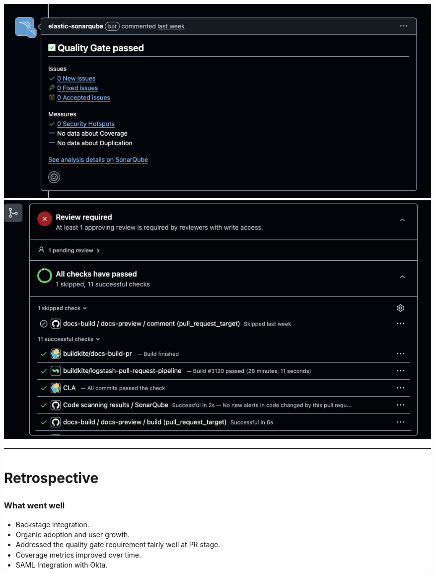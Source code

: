 ![bg vertical right width:600px](./assets/quality-gate-screenshot.png)
![bg right width:600px](./assets//gh-required-check-screenshot.png)


---
<style scoped>
  section {
    font-size: 20px;
  }
</style>
# Retrospective
### What went well
- Backstage integration.
- Organic adoption and user growth.
- Addressed the quality gate requirement fairly well at PR stage.
- Coverage metrics improved over time.
- SAML Integration with Okta.